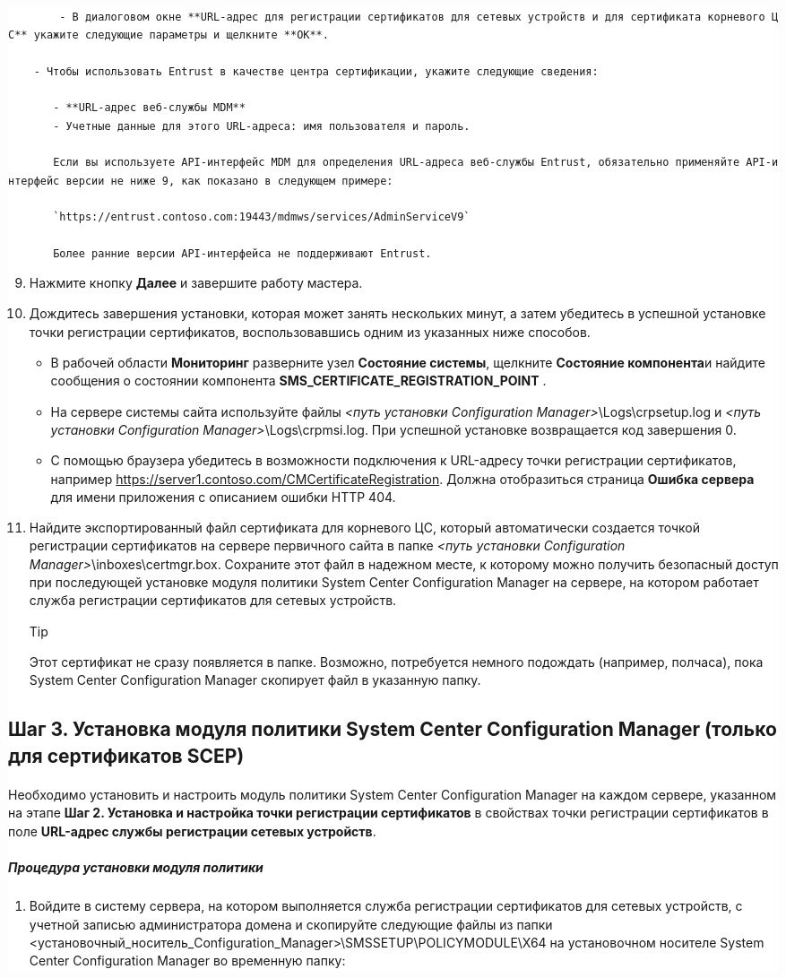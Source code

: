             - В диалоговом окне **URL-адрес для регистрации сертификатов для сетевых устройств и для сертификата корневого ЦС** укажите следующие параметры и щелкните **ОК**.  

        - Чтобы использовать Entrust в качестве центра сертификации, укажите следующие сведения:

           - **URL-адрес веб-службы MDM**
           - Учетные данные для этого URL-адреса: имя пользователя и пароль.

           Если вы используете API-интерфейс MDM для определения URL-адреса веб-службы Entrust, обязательно применяйте API-интерфейс версии не ниже 9, как показано в следующем примере:

           `https://entrust.contoso.com:19443/mdmws/services/AdminServiceV9`

           Более ранние версии API-интерфейса не поддерживают Entrust.

9. Нажмите кнопку **Далее** и завершите работу мастера.  

10. Дождитесь завершения установки, которая может занять нескольких минут, а затем убедитесь в успешной установке точки регистрации сертификатов, воспользовавшись одним из указанных ниже способов.  

    -   В рабочей области **Мониторинг** разверните узел **Состояние системы**, щелкните **Состояние компонента**и найдите сообщения о состоянии компонента **SMS_CERTIFICATE_REGISTRATION_POINT** .  

    -   На сервере системы сайта используйте файлы *<путь установки Configuration Manager\>*\Logs\crpsetup.log и *<путь установки Configuration Manager\>*\Logs\crpmsi.log. При успешной установке возвращается код завершения 0.  

    -   С помощью браузера убедитесь в возможности подключения к URL-адресу точки регистрации сертификатов, например https://server1.contoso.com/CMCertificateRegistration. Должна отобразиться страница **Ошибка сервера** для имени приложения с описанием ошибки HTTP 404.  

11. Найдите экспортированный файл сертификата для корневого ЦС, который автоматически создается точкой регистрации сертификатов на сервере первичного сайта в папке *<путь установки Configuration Manager\>*\inboxes\certmgr.box. Сохраните этот файл в надежном месте, к которому можно получить безопасный доступ при последующей установке модуля политики System Center Configuration Manager на сервере, на котором работает служба регистрации сертификатов для сетевых устройств.  

    > [!TIP]  
    >  Этот сертификат не сразу появляется в папке. Возможно, потребуется немного подождать (например, полчаса), пока System Center Configuration Manager скопирует файл в указанную папку.  


## <a name="step-3----install-the-system-center-configuration-manager-policy-module-for-scep-certificates-only"></a>Шаг 3. Установка модуля политики System Center Configuration Manager (только для сертификатов SCEP)

Необходимо установить и настроить модуль политики System Center Configuration Manager на каждом сервере, указанном на этапе **Шаг 2. Установка и настройка точки регистрации сертификатов** в свойствах точки регистрации сертификатов в поле **URL-адрес службы регистрации сетевых устройств**.  

##### <a name="to-install-the-policy-module"></a>Процедура установки модуля политики  

1.  Войдите в систему сервера, на котором выполняется служба регистрации сертификатов для сетевых устройств, с учетной записью администратора домена и скопируйте следующие файлы из папки <установочный_носитель_Configuration_Manager\>\SMSSETUP\POLICYMODULE\X64 на установочном носителе System Center Configuration Manager во временную папку:  
